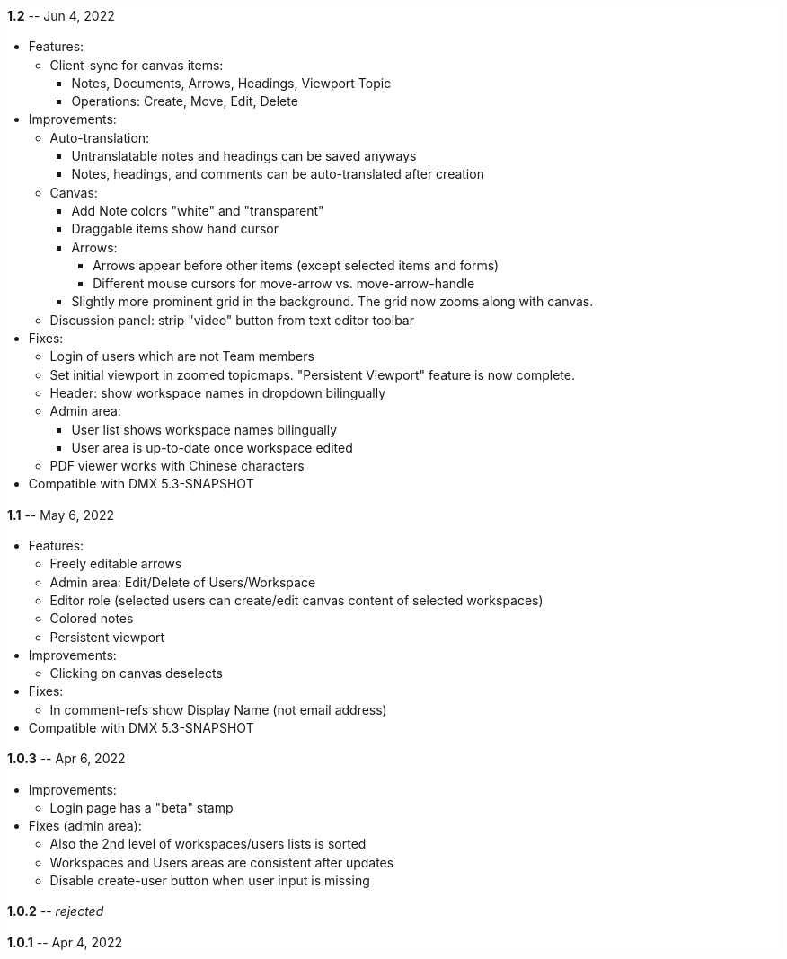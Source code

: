 **1.2** -- Jun 4, 2022

* Features:
    * Client-sync for canvas items:
        * Notes, Documents, Arrows, Headings, Viewport Topic
        * Operations: Create, Move, Edit, Delete
* Improvements:
    * Auto-translation:
        * Untranslatable notes and headings can be saved anyways
        * Notes, headings, and comments can be auto-translated after creation
    * Canvas:
        * Add Note colors "white" and "transparent"
        * Draggable items show hand cursor
        * Arrows:
            * Arrows appear before other items (except selected items and forms)
            * Different mouse cursors for move-arrow vs. move-arrow-handle
        * Slightly more prominent grid in the background. The grid now zooms along with canvas.
    * Discussion panel: strip "video" button from text editor toolbar
* Fixes:
    * Login of users which are not Team members
    * Set initial viewport in zoomed topicmaps. "Persistent Viewport" feature is now complete.
    * Header: show workspace names in dropdown bilingually
    * Admin area:
        * User list shows workspace names bilingually
        * User area is up-to-date once workspace edited
    * PDF viewer works with Chinese characters
* Compatible with DMX 5.3-SNAPSHOT

**1.1** -- May 6, 2022

* Features:
    * Freely editable arrows
    * Admin area: Edit/Delete of Users/Workspace
    * Editor role (selected users can create/edit canvas content of selected workspaces)
    * Colored notes
    * Persistent viewport
* Improvements:
    * Clicking on canvas deselects
* Fixes:
    * In comment-refs show Display Name (not email address)
* Compatible with DMX 5.3-SNAPSHOT

**1.0.3** -- Apr 6, 2022

* Improvements:
    * Login page has a "beta" stamp
* Fixes (admin area):
    * Also the 2nd level of workspaces/users lists is sorted
    * Workspaces and Users areas are consistent after updates
    * Disable create-user button when user input is missing

**1.0.2** -- *rejected*

**1.0.1** -- Apr 4, 2022
